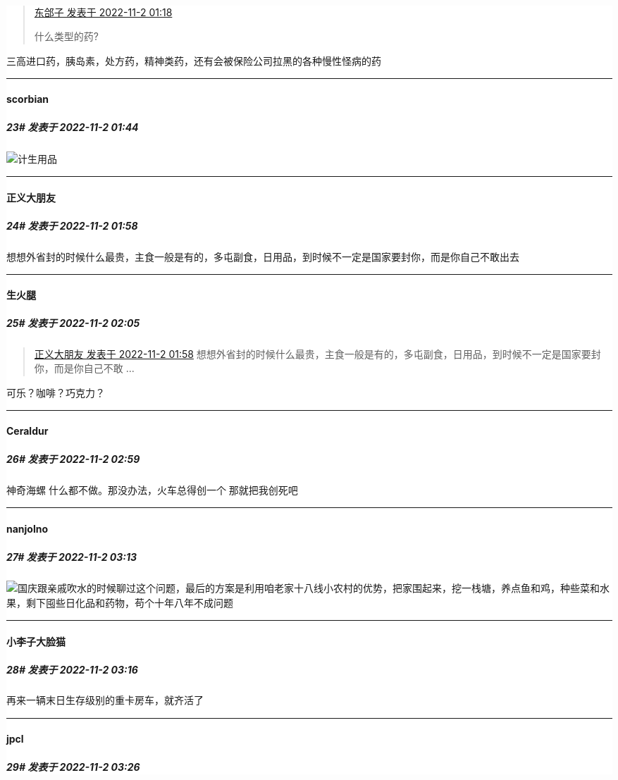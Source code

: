 <blockquote><a href="httphttps://bbs.saraba1st.com/2b/forum.php?mod=redirect&amp;goto=findpost&amp;pid=58233523&amp;ptid=2102734" target="_blank">东郃子 发表于 2022-11-2 01:18</a>

什么类型的药?</blockquote>
三高进口药，胰岛素，处方药，精神类药，还有会被保险公司拉黑的各种慢性怪病的药

*****

####  scorbian  
##### 23#       发表于 2022-11-2 01:44

<img src="https://static.saraba1st.com/image/smiley/face2017/037.png" referrerpolicy="no-referrer">计生用品

*****

####  正义大朋友  
##### 24#       发表于 2022-11-2 01:58

想想外省封的时候什么最贵，主食一般是有的，多屯副食，日用品，到时候不一定是国家要封你，而是你自己不敢出去

*****

####  生火腿  
##### 25#       发表于 2022-11-2 02:05

<blockquote><a href="httphttps://bbs.saraba1st.com/2b/forum.php?mod=redirect&amp;goto=findpost&amp;pid=58233830&amp;ptid=2102734" target="_blank">正义大朋友 发表于 2022-11-2 01:58</a>
想想外省封的时候什么最贵，主食一般是有的，多屯副食，日用品，到时候不一定是国家要封你，而是你自己不敢 ...</blockquote>
可乐？咖啡？巧克力？

*****

####  Ceraldur  
##### 26#       发表于 2022-11-2 02:59

神奇海螺 什么都不做。那没办法，火车总得创一个 那就把我创死吧

*****

####  nanjolno  
##### 27#       发表于 2022-11-2 03:13

<img src="https://static.saraba1st.com/image/smiley/face2017/068.png" referrerpolicy="no-referrer">国庆跟亲戚吹水的时候聊过这个问题，最后的方案是利用咱老家十八线小农村的优势，把家围起来，挖一栈塘，养点鱼和鸡，种些菜和水果，剩下囤些日化品和药物，苟个十年八年不成问题

*****

####  小李子大脸猫  
##### 28#       发表于 2022-11-2 03:16

再来一辆末日生存级别的重卡房车，就齐活了

*****

####  jpcl  
##### 29#       发表于 2022-11-2 03:26
